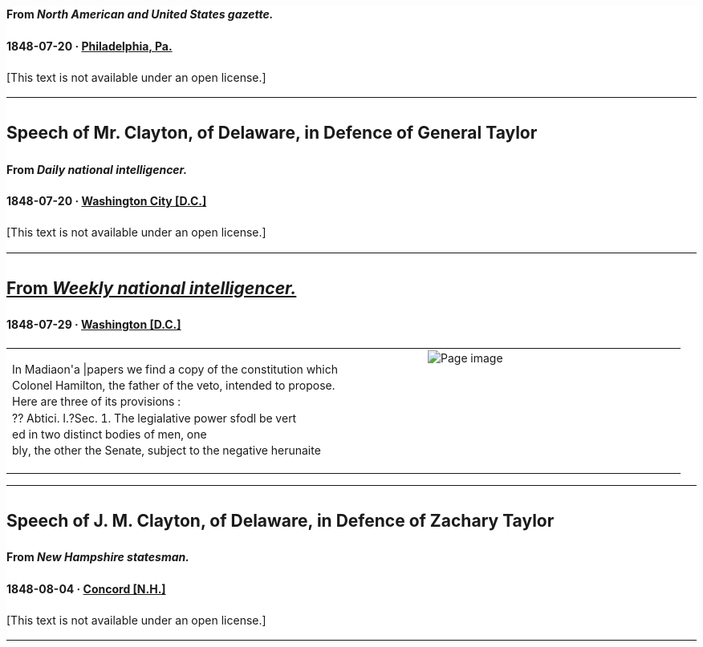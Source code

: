 #### From _North American and United States gazette._

#### 1848-07-20 &middot; [Philadelphia, Pa.](http://dbpedia.org/resource/Philadelphia)

[This text is not available under an open license.]

---

## Speech of Mr. Clayton, of Delaware, in Defence of General Taylor

#### From _Daily national intelligencer._

#### 1848-07-20 &middot; [Washington City [D.C.]](http://dbpedia.org/resource/Washington%2C_D.C.)

[This text is not available under an open license.]

---

## [From _Weekly national intelligencer._](https://www.loc.gov/resource/sn83045784/1848-07-29/ed-1/?sp=7)

#### 1848-07-29 &middot; [Washington [D.C.]](http://dbpedia.org/resource/Washington%2C_D.C.)

<table style="width: 100%;"><tr><td style="width: 50%">

  
In Madiaon&#x27;a |papers we find a copy of the constitution which  
Colonel Hamilton, the father of the veto, intended to propose.  
Here are three of its provisions :  
?? Abtici. I.?Sec. 1. The legialative power sfodl be vert­  
ed in two distinct bodies of men, one  
bly, the other the Senate, subject to the negative herunaite
</td><td style="width: 50%; max-height: 75%; margin: auto; display: block;">
<img alt="Page image" src="https://tile.loc.gov/image-services/iiif/service:ndnp:dlc:batch_dlc_firedrake_ver01:data:sn83045784:00415661587:1848072901:0273/pct:14.403879064460924,18.58457344087243,15.706408062369272,3.135294785868454/!600,600/0/default.jpg"/>
</td>
</tr></table>

---

## Speech of J. M. Clayton, of Delaware, in Defence of Zachary Taylor

#### From _New Hampshire statesman._

#### 1848-08-04 &middot; [Concord [N.H.]](http://dbpedia.org/resource/Concord%2C_New_Hampshire)

[This text is not available under an open license.]

---